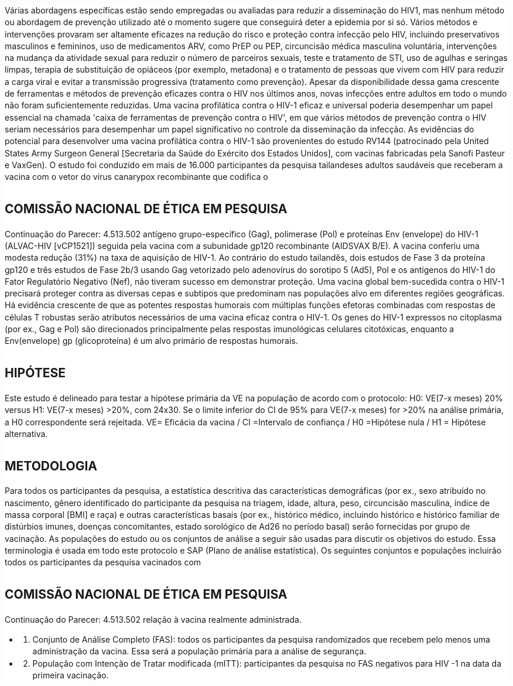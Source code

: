 Várias abordagens específicas estão sendo empregadas ou avaliadas para reduzir a disseminação do HIV1, mas nenhum método ou abordagem de prevenção utilizado até o momento sugere que conseguirá deter a epidemia por si só. Vários métodos e intervenções provaram ser altamente eficazes na redução do risco e proteção contra infecção pelo HIV, incluindo preservativos masculinos e femininos, uso de medicamentos ARV, como PrEP ou PEP, circuncisão médica masculina voluntária, intervenções na mudança da atividade sexual para reduzir o número de parceiros sexuais, teste e tratamento de STI, uso de agulhas e seringas limpas, terapia de substituição de opiáceos (por exemplo, metadona) e o tratamento de pessoas que vivem com HIV para reduzir a carga viral e evitar a transmissão progressiva (tratamento como prevenção). Apesar da disponibilidade dessa gama crescente de ferramentas e métodos de prevenção eficazes contra o HIV nos últimos anos, novas infecções entre adultos em todo o mundo não foram suficientemente reduzidas. Uma vacina profilática contra o HIV-1 eficaz e universal poderia desempenhar um papel essencial na chamada 'caixa de ferramentas de prevenção contra o HIV', em que vários métodos de prevenção contra o HIV seriam necessários para desempenhar um papel significativo no controle da disseminação da infecção. As evidências do potencial para desenvolver uma vacina profilática contra o HIV-1 são provenientes do estudo RV144 (patrocinado pela United States Army Surgeon General [Secretaria da Saúde do Exército dos Estados Unidos], com vacinas fabricadas pela Sanofi Pasteur e VaxGen). O estudo foi conduzido em mais de 16.000 participantes da pesquisa tailandeses adultos saudáveis que receberam a vacina com o vetor do vírus canarypox recombinante que codifica o
## COMISSÃO NACIONAL DE ÉTICA EM PESQUISA

Continuação do Parecer: 4.513.502
antígeno grupo-específico (Gag), polimerase (Pol) e proteínas Env (envelope) do HIV-1 (ALVAC-HIV [vCP1521]) seguida pela vacina com a subunidade gp120 recombinante (AIDSVAX B/E). A vacina conferiu uma modesta redução (31%) na taxa de aquisição de HIV-1. Ao contrário do estudo tailandês, dois estudos de Fase 3 da proteína gp120 e três estudos de Fase 2b/3 usando Gag vetorizado pelo adenovírus do sorotipo 5 (Ad5), Pol e os antígenos do HIV-1 do Fator Regulatório Negativo (Nef), não tiveram sucesso em demonstrar proteção.
Uma vacina global bem-sucedida contra o HIV-1 precisará proteger contra as diversas cepas e subtipos que predominam nas populações alvo em diferentes regiões geográficas. Há evidência crescente de que as potentes respostas humorais com múltiplas funções efetoras combinadas com respostas de células T robustas serão atributos necessários de uma vacina eficaz contra o HIV-1. Os genes do HIV-1 expressos no citoplasma (por ex., Gag e Pol) são direcionados principalmente pelas respostas imunológicas celulares citotóxicas, enquanto a Env(envelope) gp (glicoproteína) é um alvo primário de respostas humorais.
## HIPÓTESE
Este estudo é delineado para testar a hipótese primária da VE na população de acordo com o protocolo: H0: VE(7-x meses) 20% versus H1: VE(7-x meses) &gt;20%, com 24x30.
Se o limite inferior do CI de 95% para VE(7-x meses) for &gt;20% na análise primária, a H0 correspondente será rejeitada.
VE= Eficácia da vacina / CI =Intervalo de confiança / H0 =Hipótese nula / H1 = Hipótese alternativa.
## METODOLOGIA
Para todos os participantes da pesquisa, a estatística descritiva das características demográficas (por ex., sexo atribuído no nascimento, gênero identificado do participante da pesquisa na triagem, idade, altura, peso, circuncisão masculina, índice de massa corporal [BMI] e raça) e outras características basais (por ex., histórico médico, incluindo histórico e histórico familiar de distúrbios imunes, doenças concomitantes, estado sorológico de Ad26 no período basal) serão fornecidas por grupo de vacinação.
As populações do estudo ou os conjuntos de análise a seguir são usadas para discutir os objetivos do estudo. Essa terminologia é usada em todo este protocolo e SAP (Plano de análise estatística). Os seguintes conjuntos e populações incluirão todos os participantes da pesquisa vacinados com
## COMISSÃO NACIONAL DE ÉTICA EM PESQUISA
Continuação do Parecer: 4.513.502
relação à vacina realmente administrada.
- 1. Conjunto de Análise Completo (FAS): todos os participantes da pesquisa randomizados que recebem pelo menos uma administração da vacina. Essa será a população primária para a análise de segurança.
- 2. População com Intenção de Tratar modificada (mITT): participantes da pesquisa no FAS negativos para HIV -1 na data da primeira vacinação.